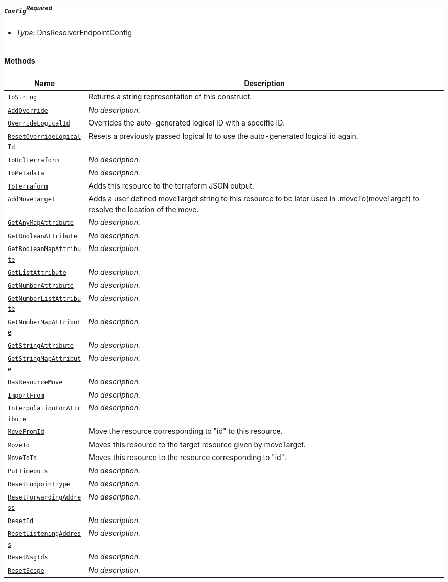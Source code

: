 ##### `Config`<sup>Required</sup> <a name="Config" id="rhizo-co-terraform-provider-oci.dnsResolverEndpoint.DnsResolverEndpoint.Initializer.parameter.config"></a>

- *Type:* <a href="#rhizo-co-terraform-provider-oci.dnsResolverEndpoint.DnsResolverEndpointConfig">DnsResolverEndpointConfig</a>

---

#### Methods <a name="Methods" id="Methods"></a>

| **Name** | **Description** |
| --- | --- |
| <code><a href="#rhizo-co-terraform-provider-oci.dnsResolverEndpoint.DnsResolverEndpoint.toString">ToString</a></code> | Returns a string representation of this construct. |
| <code><a href="#rhizo-co-terraform-provider-oci.dnsResolverEndpoint.DnsResolverEndpoint.addOverride">AddOverride</a></code> | *No description.* |
| <code><a href="#rhizo-co-terraform-provider-oci.dnsResolverEndpoint.DnsResolverEndpoint.overrideLogicalId">OverrideLogicalId</a></code> | Overrides the auto-generated logical ID with a specific ID. |
| <code><a href="#rhizo-co-terraform-provider-oci.dnsResolverEndpoint.DnsResolverEndpoint.resetOverrideLogicalId">ResetOverrideLogicalId</a></code> | Resets a previously passed logical Id to use the auto-generated logical id again. |
| <code><a href="#rhizo-co-terraform-provider-oci.dnsResolverEndpoint.DnsResolverEndpoint.toHclTerraform">ToHclTerraform</a></code> | *No description.* |
| <code><a href="#rhizo-co-terraform-provider-oci.dnsResolverEndpoint.DnsResolverEndpoint.toMetadata">ToMetadata</a></code> | *No description.* |
| <code><a href="#rhizo-co-terraform-provider-oci.dnsResolverEndpoint.DnsResolverEndpoint.toTerraform">ToTerraform</a></code> | Adds this resource to the terraform JSON output. |
| <code><a href="#rhizo-co-terraform-provider-oci.dnsResolverEndpoint.DnsResolverEndpoint.addMoveTarget">AddMoveTarget</a></code> | Adds a user defined moveTarget string to this resource to be later used in .moveTo(moveTarget) to resolve the location of the move. |
| <code><a href="#rhizo-co-terraform-provider-oci.dnsResolverEndpoint.DnsResolverEndpoint.getAnyMapAttribute">GetAnyMapAttribute</a></code> | *No description.* |
| <code><a href="#rhizo-co-terraform-provider-oci.dnsResolverEndpoint.DnsResolverEndpoint.getBooleanAttribute">GetBooleanAttribute</a></code> | *No description.* |
| <code><a href="#rhizo-co-terraform-provider-oci.dnsResolverEndpoint.DnsResolverEndpoint.getBooleanMapAttribute">GetBooleanMapAttribute</a></code> | *No description.* |
| <code><a href="#rhizo-co-terraform-provider-oci.dnsResolverEndpoint.DnsResolverEndpoint.getListAttribute">GetListAttribute</a></code> | *No description.* |
| <code><a href="#rhizo-co-terraform-provider-oci.dnsResolverEndpoint.DnsResolverEndpoint.getNumberAttribute">GetNumberAttribute</a></code> | *No description.* |
| <code><a href="#rhizo-co-terraform-provider-oci.dnsResolverEndpoint.DnsResolverEndpoint.getNumberListAttribute">GetNumberListAttribute</a></code> | *No description.* |
| <code><a href="#rhizo-co-terraform-provider-oci.dnsResolverEndpoint.DnsResolverEndpoint.getNumberMapAttribute">GetNumberMapAttribute</a></code> | *No description.* |
| <code><a href="#rhizo-co-terraform-provider-oci.dnsResolverEndpoint.DnsResolverEndpoint.getStringAttribute">GetStringAttribute</a></code> | *No description.* |
| <code><a href="#rhizo-co-terraform-provider-oci.dnsResolverEndpoint.DnsResolverEndpoint.getStringMapAttribute">GetStringMapAttribute</a></code> | *No description.* |
| <code><a href="#rhizo-co-terraform-provider-oci.dnsResolverEndpoint.DnsResolverEndpoint.hasResourceMove">HasResourceMove</a></code> | *No description.* |
| <code><a href="#rhizo-co-terraform-provider-oci.dnsResolverEndpoint.DnsResolverEndpoint.importFrom">ImportFrom</a></code> | *No description.* |
| <code><a href="#rhizo-co-terraform-provider-oci.dnsResolverEndpoint.DnsResolverEndpoint.interpolationForAttribute">InterpolationForAttribute</a></code> | *No description.* |
| <code><a href="#rhizo-co-terraform-provider-oci.dnsResolverEndpoint.DnsResolverEndpoint.moveFromId">MoveFromId</a></code> | Move the resource corresponding to "id" to this resource. |
| <code><a href="#rhizo-co-terraform-provider-oci.dnsResolverEndpoint.DnsResolverEndpoint.moveTo">MoveTo</a></code> | Moves this resource to the target resource given by moveTarget. |
| <code><a href="#rhizo-co-terraform-provider-oci.dnsResolverEndpoint.DnsResolverEndpoint.moveToId">MoveToId</a></code> | Moves this resource to the resource corresponding to "id". |
| <code><a href="#rhizo-co-terraform-provider-oci.dnsResolverEndpoint.DnsResolverEndpoint.putTimeouts">PutTimeouts</a></code> | *No description.* |
| <code><a href="#rhizo-co-terraform-provider-oci.dnsResolverEndpoint.DnsResolverEndpoint.resetEndpointType">ResetEndpointType</a></code> | *No description.* |
| <code><a href="#rhizo-co-terraform-provider-oci.dnsResolverEndpoint.DnsResolverEndpoint.resetForwardingAddress">ResetForwardingAddress</a></code> | *No description.* |
| <code><a href="#rhizo-co-terraform-provider-oci.dnsResolverEndpoint.DnsResolverEndpoint.resetId">ResetId</a></code> | *No description.* |
| <code><a href="#rhizo-co-terraform-provider-oci.dnsResolverEndpoint.DnsResolverEndpoint.resetListeningAddress">ResetListeningAddress</a></code> | *No description.* |
| <code><a href="#rhizo-co-terraform-provider-oci.dnsResolverEndpoint.DnsResolverEndpoint.resetNsgIds">ResetNsgIds</a></code> | *No description.* |
| <code><a href="#rhizo-co-terraform-provider-oci.dnsResolverEndpoint.DnsResolverEndpoint.resetScope">ResetScope</a></code> | *No description.* |
